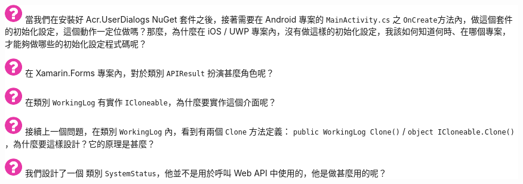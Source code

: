 ![](Icons/fa-question-circle30.png) 當我們在安裝好 Acr.UserDialogs NuGet 套件之後，接著需要在 Android 專案的 `MainActivity.cs` 之 `OnCreate`方法內，做這個套件的初始化設定，這個動作一定位做嗎？那麼，為什麼在 iOS / UWP 專案內，沒有做這樣的初始化設定，我該如何知道何時、在哪個專案，才能夠做哪些的初始化設定程式碼呢？

![](Icons/fa-question-circle30.png) 在 Xamarin.Forms 專案內，對於類別 `APIResult` 扮演甚麼角色呢？

![](Icons/fa-question-circle30.png) 在類別 `WorkingLog` 有實作 `ICloneable`，為什麼要實作這個介面呢？

![](Icons/fa-question-circle30.png) 接續上一個問題，在類別 `WorkingLog` 內，看到有兩個 `Clone` 方法定義： `public WorkingLog Clone()` / `object ICloneable.Clone()` ，為什麼要這樣設計？它的原理是甚麼？

![](Icons/fa-question-circle30.png) 我們設計了一個 類別 `SystemStatus`，他並不是用於呼叫 Web API 中使用的，他是做甚麼用的呢？



